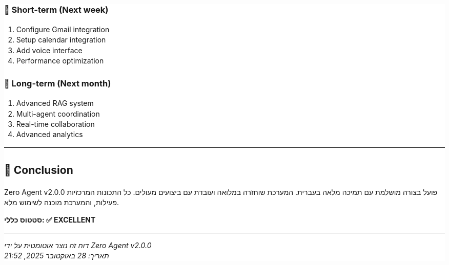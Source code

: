### 📅 Short-term (Next week)
1. Configure Gmail integration
2. Setup calendar integration
3. Add voice interface
4. Performance optimization

### 🎯 Long-term (Next month)
1. Advanced RAG system
2. Multi-agent coordination
3. Real-time collaboration
4. Advanced analytics

---

## 🎊 Conclusion

Zero Agent v2.0.0 פועל בצורה מושלמת עם תמיכה מלאה בעברית. המערכת שוחזרה במלואה ועובדת עם ביצועים מעולים. כל התכונות המרכזיות פעילות, והמערכת מוכנה לשימוש מלא.

**סטטוס כללי: ✅ EXCELLENT**

---

*דוח זה נוצר אוטומטית על ידי Zero Agent v2.0.0*  
*תאריך: 28 באוקטובר 2025, 21:52*
